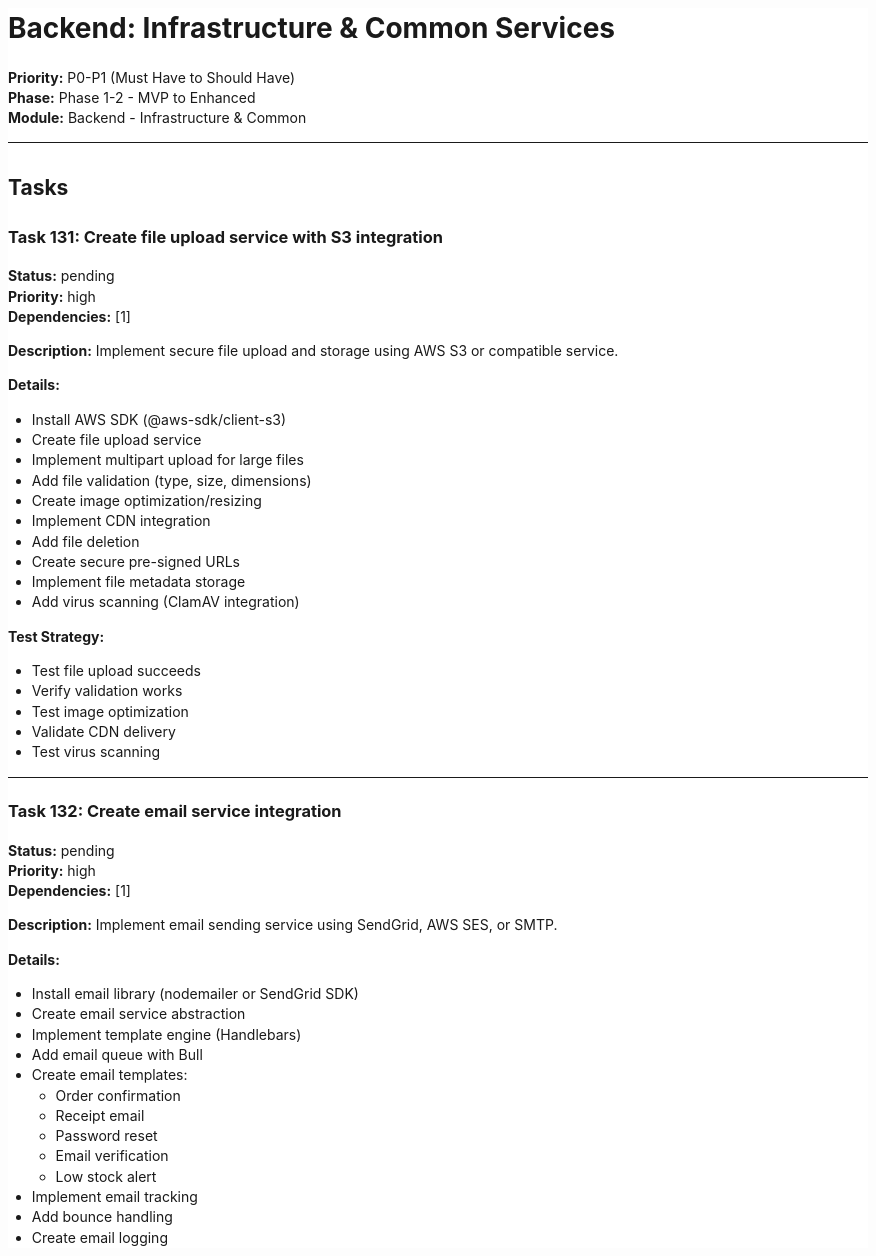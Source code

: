 # Backend: Infrastructure & Common Services

**Priority:** P0-P1 (Must Have to Should Have)  
**Phase:** Phase 1-2 - MVP to Enhanced  
**Module:** Backend - Infrastructure & Common

---

## Tasks

### Task 131: Create file upload service with S3 integration
**Status:** pending  
**Priority:** high  
**Dependencies:** [1]

**Description:**
Implement secure file upload and storage using AWS S3 or compatible service.

**Details:**
- Install AWS SDK (@aws-sdk/client-s3)
- Create file upload service
- Implement multipart upload for large files
- Add file validation (type, size, dimensions)
- Create image optimization/resizing
- Implement CDN integration
- Add file deletion
- Create secure pre-signed URLs
- Implement file metadata storage
- Add virus scanning (ClamAV integration)

**Test Strategy:**
- Test file upload succeeds
- Verify validation works
- Test image optimization
- Validate CDN delivery
- Test virus scanning

---

### Task 132: Create email service integration
**Status:** pending  
**Priority:** high  
**Dependencies:** [1]

**Description:**
Implement email sending service using SendGrid, AWS SES, or SMTP.

**Details:**
- Install email library (nodemailer or SendGrid SDK)
- Create email service abstraction
- Implement template engine (Handlebars)
- Add email queue with Bull
- Create email templates:
  - Order confirmation
  - Receipt email
  - Password reset
  - Email verification
  - Low stock alert
- Implement email tracking
- Add bounce handling
- Create email logging
